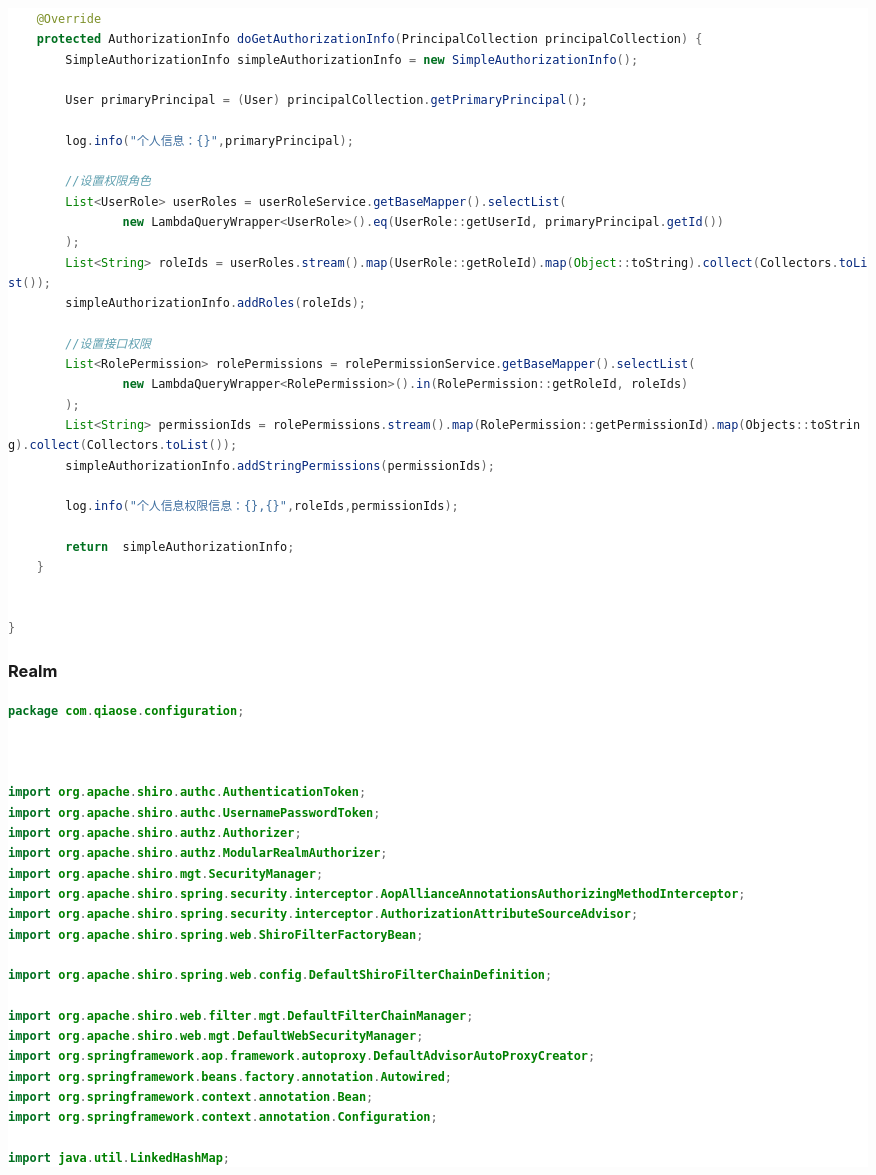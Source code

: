 ```java
    @Override
    protected AuthorizationInfo doGetAuthorizationInfo(PrincipalCollection principalCollection) {
        SimpleAuthorizationInfo simpleAuthorizationInfo = new SimpleAuthorizationInfo();

        User primaryPrincipal = (User) principalCollection.getPrimaryPrincipal();

        log.info("个人信息：{}",primaryPrincipal);

        //设置权限角色
        List<UserRole> userRoles = userRoleService.getBaseMapper().selectList(
                new LambdaQueryWrapper<UserRole>().eq(UserRole::getUserId, primaryPrincipal.getId())
        );
        List<String> roleIds = userRoles.stream().map(UserRole::getRoleId).map(Object::toString).collect(Collectors.toList());
        simpleAuthorizationInfo.addRoles(roleIds);

        //设置接口权限
        List<RolePermission> rolePermissions = rolePermissionService.getBaseMapper().selectList(
                new LambdaQueryWrapper<RolePermission>().in(RolePermission::getRoleId, roleIds)
        );
        List<String> permissionIds = rolePermissions.stream().map(RolePermission::getPermissionId).map(Objects::toString).collect(Collectors.toList());
        simpleAuthorizationInfo.addStringPermissions(permissionIds);

        log.info("个人信息权限信息：{},{}",roleIds,permissionIds);

        return  simpleAuthorizationInfo;
    }


}

```



### Realm

```java
package com.qiaose.configuration;



import org.apache.shiro.authc.AuthenticationToken;
import org.apache.shiro.authc.UsernamePasswordToken;
import org.apache.shiro.authz.Authorizer;
import org.apache.shiro.authz.ModularRealmAuthorizer;
import org.apache.shiro.mgt.SecurityManager;
import org.apache.shiro.spring.security.interceptor.AopAllianceAnnotationsAuthorizingMethodInterceptor;
import org.apache.shiro.spring.security.interceptor.AuthorizationAttributeSourceAdvisor;
import org.apache.shiro.spring.web.ShiroFilterFactoryBean;

import org.apache.shiro.spring.web.config.DefaultShiroFilterChainDefinition;

import org.apache.shiro.web.filter.mgt.DefaultFilterChainManager;
import org.apache.shiro.web.mgt.DefaultWebSecurityManager;
import org.springframework.aop.framework.autoproxy.DefaultAdvisorAutoProxyCreator;
import org.springframework.beans.factory.annotation.Autowired;
import org.springframework.context.annotation.Bean;
import org.springframework.context.annotation.Configuration;

import java.util.LinkedHashMap;
```